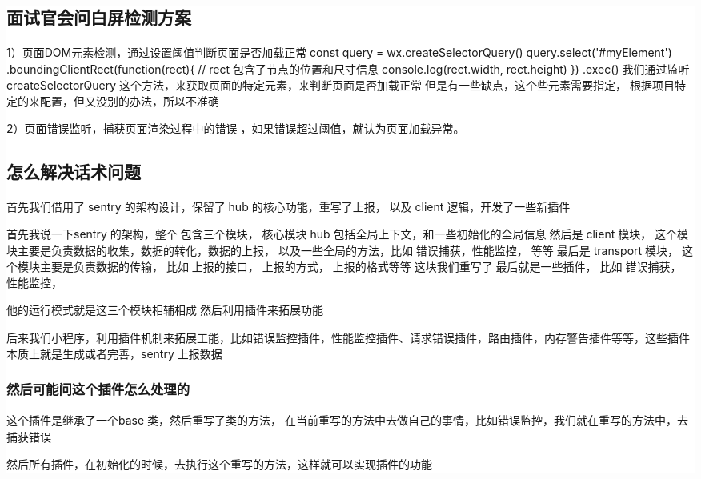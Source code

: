 

## 面试官会问白屏检测方案

1）页面DOM元素检测，通过设置阈值判断页面是否加载正常 
  const query = wx.createSelectorQuery()
query.select('#myElement')
  .boundingClientRect(function(rect){
    // rect 包含了节点的位置和尺寸信息
    console.log(rect.width, rect.height)
  })
  .exec()
我们通过监听createSelectorQuery 这个方法，来获取页面的特定元素，来判断页面是否加载正常  但是有一些缺点，这个些元素需要指定， 根据项目特定的来配置，但又没别的办法，所以不准确

2）页面错误监听，捕获页面渲染过程中的错误 ，如果错误超过阈值，就认为页面加载异常。 


## 怎么解决话术问题

首先我们借用了 sentry 的架构设计，保留了 hub 的核心功能，重写了上报， 以及 client 逻辑，开发了一些新插件

首先我说一下sentry 的架构，整个 包含三个模块， 核心模块 hub 包括全局上下文，和一些初始化的全局信息
然后是 client 模块， 这个模块主要是负责数据的收集，数据的转化，数据的上报， 以及一些全局的方法，比如 错误捕获，性能监控， 等等
最后是 transport 模块， 这个模块主要是负责数据的传输， 比如 上报的接口， 上报的方式， 上报的格式等等 这块我们重写了
最后就是一些插件， 比如 错误捕获， 性能监控， 

他的运行模式就是这三个模块相辅相成 然后利用插件来拓展功能

后来我们小程序，利用插件机制来拓展工能，比如错误监控插件，性能监控插件、请求错误插件，路由插件，内存警告插件等等，这些插件本质上就是生成或者完善，sentry 上报数据

### 然后可能问这个插件怎么处理的

这个插件是继承了一个base 类，然后重写了类的方法， 在当前重写的方法中去做自己的事情，比如错误监控，我们就在重写的方法中，去捕获错误

然后所有插件，在初始化的时候，去执行这个重写的方法，这样就可以实现插件的功能


